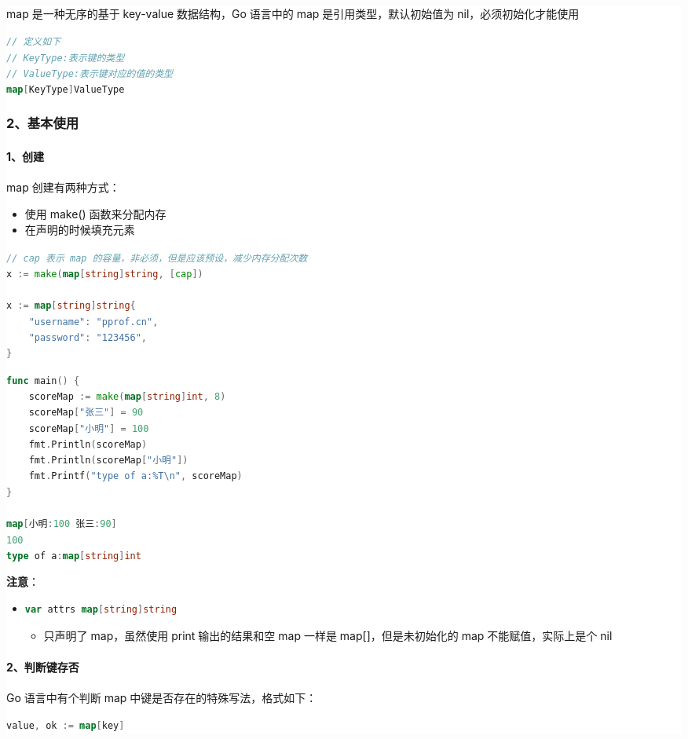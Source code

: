 map 是一种无序的基于 key-value 数据结构，Go 语言中的 map 是引用类型，默认初始值为 nil，必须初始化才能使用

~~~go
// 定义如下
// KeyType:表示键的类型
// ValueType:表示键对应的值的类型
map[KeyType]ValueType
~~~



### 2、基本使用

#### 1、创建

map 创建有两种方式：

- 使用 make() 函数来分配内存
- 在声明的时候填充元素

~~~go
// cap 表示 map 的容量，非必须，但是应该预设，减少内存分配次数
x := make(map[string]string, [cap])

x := map[string]string{
    "username": "pprof.cn",
    "password": "123456",
}
~~~

~~~go
func main() {
    scoreMap := make(map[string]int, 8)
    scoreMap["张三"] = 90
    scoreMap["小明"] = 100
    fmt.Println(scoreMap)
    fmt.Println(scoreMap["小明"])
    fmt.Printf("type of a:%T\n", scoreMap)
}

map[小明:100 张三:90]
100
type of a:map[string]int
~~~



**注意**：

- ~~~go
  var attrs map[string]string
  ~~~

  - 只声明了 map，虽然使用 print 输出的结果和空 map 一样是 map[]，但是未初始化的 map 不能赋值，实际上是个 nil



#### 2、判断键存否

Go 语言中有个判断 map 中键是否存在的特殊写法，格式如下：

~~~go
value, ok := map[key]
~~~
